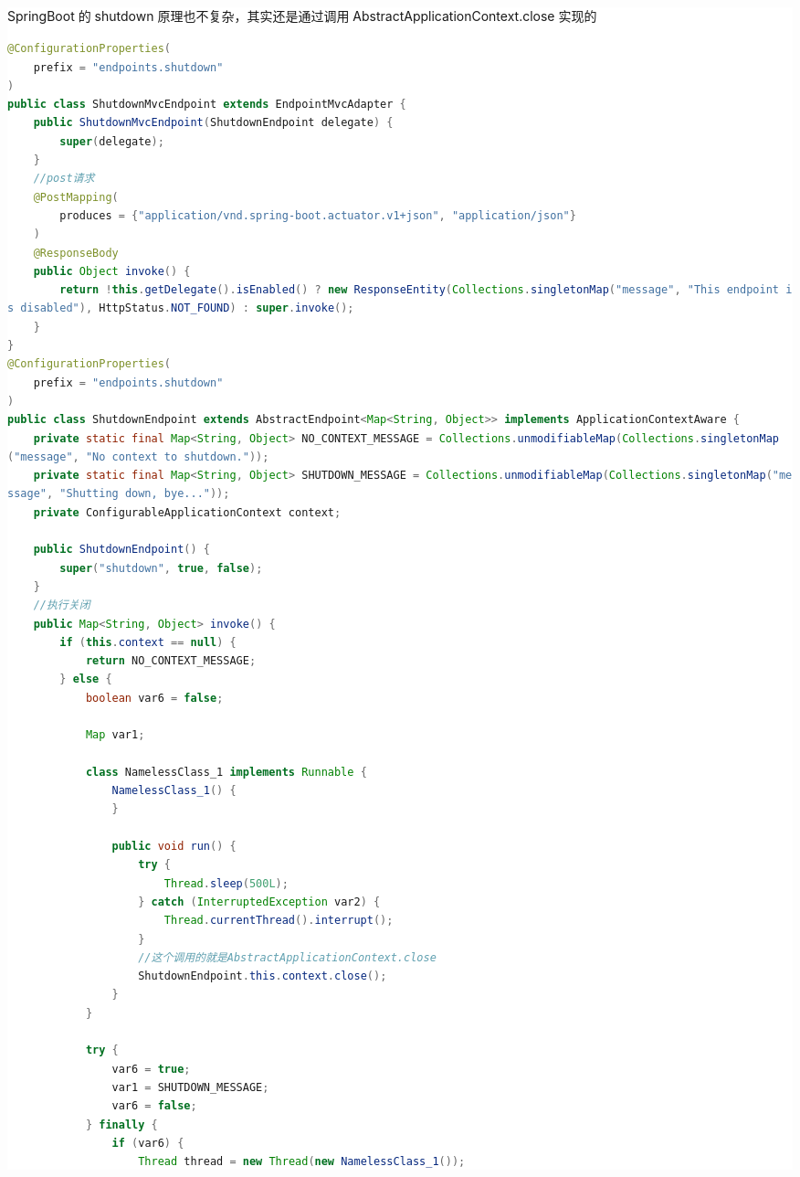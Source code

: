 SpringBoot 的 shutdown 原理也不复杂，其实还是通过调用 AbstractApplicationContext.close 实现的
```java
@ConfigurationProperties(
    prefix = "endpoints.shutdown"
)
public class ShutdownMvcEndpoint extends EndpointMvcAdapter {
    public ShutdownMvcEndpoint(ShutdownEndpoint delegate) {
        super(delegate);
    }
    //post请求
    @PostMapping(
        produces = {"application/vnd.spring-boot.actuator.v1+json", "application/json"}
    )
    @ResponseBody
    public Object invoke() {
        return !this.getDelegate().isEnabled() ? new ResponseEntity(Collections.singletonMap("message", "This endpoint is disabled"), HttpStatus.NOT_FOUND) : super.invoke();
    }
}
@ConfigurationProperties(
    prefix = "endpoints.shutdown"
)
public class ShutdownEndpoint extends AbstractEndpoint<Map<String, Object>> implements ApplicationContextAware {
    private static final Map<String, Object> NO_CONTEXT_MESSAGE = Collections.unmodifiableMap(Collections.singletonMap("message", "No context to shutdown."));
    private static final Map<String, Object> SHUTDOWN_MESSAGE = Collections.unmodifiableMap(Collections.singletonMap("message", "Shutting down, bye..."));
    private ConfigurableApplicationContext context;
 
    public ShutdownEndpoint() {
        super("shutdown", true, false);
    }
    //执行关闭
    public Map<String, Object> invoke() {
        if (this.context == null) {
            return NO_CONTEXT_MESSAGE;
        } else {
            boolean var6 = false;
 
            Map var1;
 
            class NamelessClass_1 implements Runnable {
                NamelessClass_1() {
                }
 
                public void run() {
                    try {
                        Thread.sleep(500L);
                    } catch (InterruptedException var2) {
                        Thread.currentThread().interrupt();
                    }
                    //这个调用的就是AbstractApplicationContext.close
                    ShutdownEndpoint.this.context.close();
                }
            }
 
            try {
                var6 = true;
                var1 = SHUTDOWN_MESSAGE;
                var6 = false;
            } finally {
                if (var6) {
                    Thread thread = new Thread(new NamelessClass_1());
```